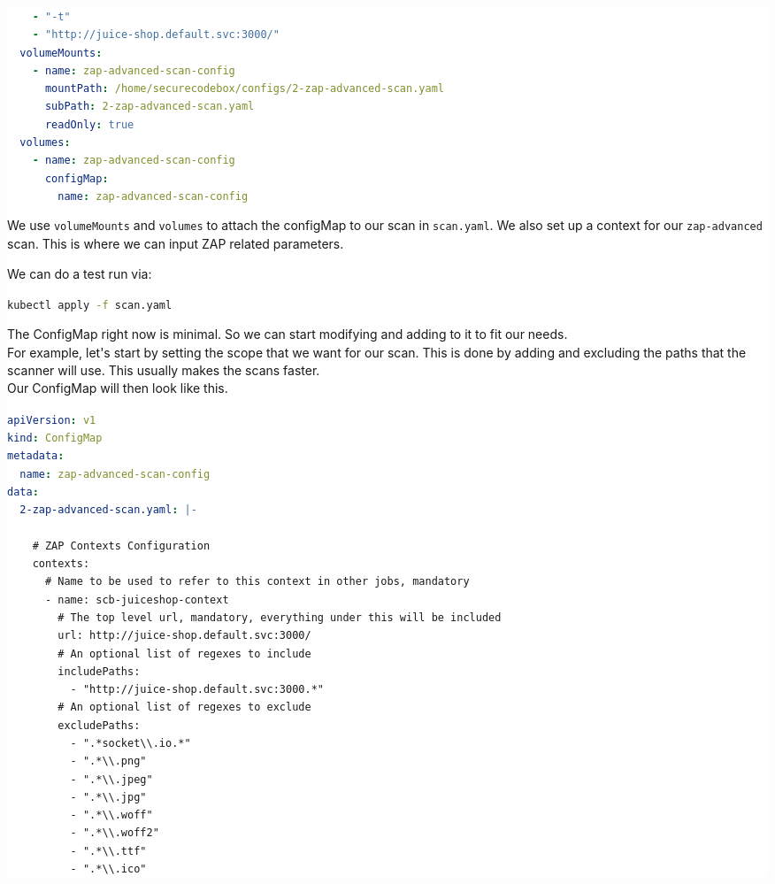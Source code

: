 ```yaml title="scan.yaml"
    - "-t"
    - "http://juice-shop.default.svc:3000/"
  volumeMounts:
    - name: zap-advanced-scan-config
      mountPath: /home/securecodebox/configs/2-zap-advanced-scan.yaml
      subPath: 2-zap-advanced-scan.yaml
      readOnly: true
  volumes:
    - name: zap-advanced-scan-config
      configMap:
        name: zap-advanced-scan-config
```

We use `volumeMounts` and `volumes` to attach the configMap to our scan in `scan.yaml`. We also set up a context for our `zap-advanced` scan. This is where we can input ZAP related parameters.

We can do a test run via:

```bash
kubectl apply -f scan.yaml
```

The ConfigMap right now is minimal. So we can start modifying and adding to it to fit our needs.  
For example, let's start by setting the scope that we want for our scan. This is done by adding and excluding the paths that the scanner will use. This usually makes the scans faster.  
Our ConfigMap will then look like this.

```yaml
apiVersion: v1
kind: ConfigMap
metadata:
  name: zap-advanced-scan-config
data:
  2-zap-advanced-scan.yaml: |-

    # ZAP Contexts Configuration 
    contexts:
      # Name to be used to refer to this context in other jobs, mandatory
      - name: scb-juiceshop-context
        # The top level url, mandatory, everything under this will be included
        url: http://juice-shop.default.svc:3000/ 
        # An optional list of regexes to include     
        includePaths:
          - "http://juice-shop.default.svc:3000.*"
        # An optional list of regexes to exclude
        excludePaths:
          - ".*socket\\.io.*"
          - ".*\\.png"
          - ".*\\.jpeg"
          - ".*\\.jpg"
          - ".*\\.woff"
          - ".*\\.woff2"
          - ".*\\.ttf"
          - ".*\\.ico"
```
